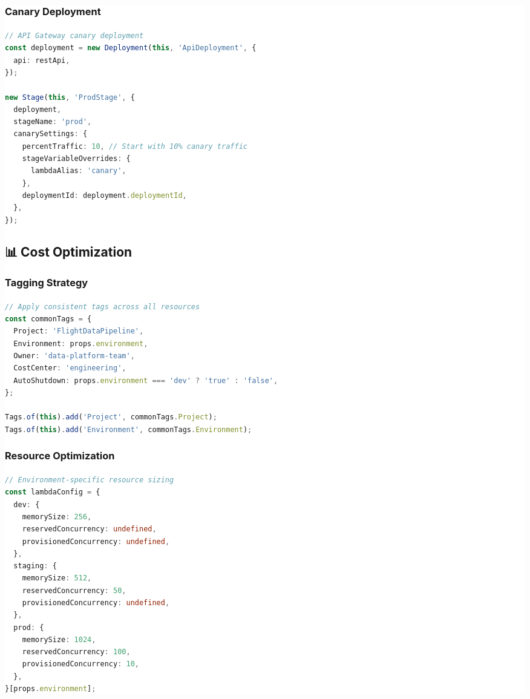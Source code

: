 ### Canary Deployment
```typescript
// API Gateway canary deployment
const deployment = new Deployment(this, 'ApiDeployment', {
  api: restApi,
});

new Stage(this, 'ProdStage', {
  deployment,
  stageName: 'prod',
  canarySettings: {
    percentTraffic: 10, // Start with 10% canary traffic
    stageVariableOverrides: {
      lambdaAlias: 'canary',
    },
    deploymentId: deployment.deploymentId,
  },
});
```

## 📊 Cost Optimization

### Tagging Strategy
```typescript
// Apply consistent tags across all resources
const commonTags = {
  Project: 'FlightDataPipeline',
  Environment: props.environment,
  Owner: 'data-platform-team',
  CostCenter: 'engineering',
  AutoShutdown: props.environment === 'dev' ? 'true' : 'false',
};

Tags.of(this).add('Project', commonTags.Project);
Tags.of(this).add('Environment', commonTags.Environment);
```

### Resource Optimization
```typescript
// Environment-specific resource sizing
const lambdaConfig = {
  dev: {
    memorySize: 256,
    reservedConcurrency: undefined,
    provisionedConcurrency: undefined,
  },
  staging: {
    memorySize: 512,
    reservedConcurrency: 50,
    provisionedConcurrency: undefined,
  },
  prod: {
    memorySize: 1024,
    reservedConcurrency: 100,
    provisionedConcurrency: 10,
  },
}[props.environment];
```
